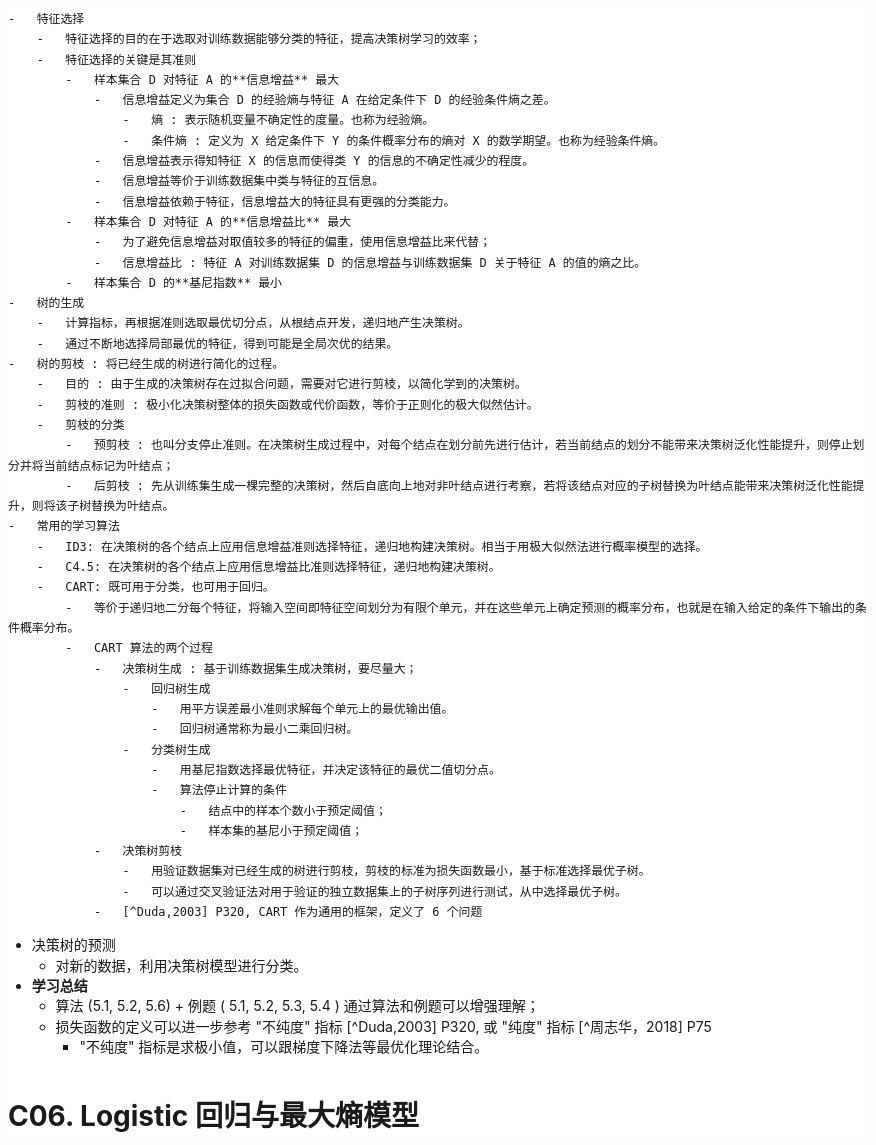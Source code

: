     -   特征选择
        -   特征选择的目的在于选取对训练数据能够分类的特征，提高决策树学习的效率；
        -   特征选择的关键是其准则
            -   样本集合 D 对特征 A 的**信息增益** 最大
                -   信息增益定义为集合 D 的经验熵与特征 A 在给定条件下 D 的经验条件熵之差。
                    -   熵 : 表示随机变量不确定性的度量。也称为经验熵。
                    -   条件熵 : 定义为 X 给定条件下 Y 的条件概率分布的熵对 X 的数学期望。也称为经验条件熵。
                -   信息增益表示得知特征 X 的信息而使得类 Y 的信息的不确定性减少的程度。
                -   信息增益等价于训练数据集中类与特征的互信息。
                -   信息增益依赖于特征，信息增益大的特征具有更强的分类能力。
            -   样本集合 D 对特征 A 的**信息增益比** 最大
                -   为了避免信息增益对取值较多的特征的偏重，使用信息增益比来代替；
                -   信息增益比 : 特征 A 对训练数据集 D 的信息增益与训练数据集 D 关于特征 A 的值的熵之比。
            -   样本集合 D 的**基尼指数** 最小
    -   树的生成
        -   计算指标，再根据准则选取最优切分点，从根结点开发，递归地产生决策树。
        -   通过不断地选择局部最优的特征，得到可能是全局次优的结果。
    -   树的剪枝 : 将已经生成的树进行简化的过程。
        -   目的 : 由于生成的决策树存在过拟合问题，需要对它进行剪枝，以简化学到的决策树。
        -   剪枝的准则 : 极小化决策树整体的损失函数或代价函数，等价于正则化的极大似然估计。
        -   剪枝的分类
            -   预剪枝 : 也叫分支停止准则。在决策树生成过程中，对每个结点在划分前先进行估计，若当前结点的划分不能带来决策树泛化性能提升，则停止划分并将当前结点标记为叶结点；
            -   后剪枝 : 先从训练集生成一棵完整的决策树，然后自底向上地对非叶结点进行考察，若将该结点对应的子树替换为叶结点能带来决策树泛化性能提升，则将该子树替换为叶结点。
    -   常用的学习算法
        -   ID3: 在决策树的各个结点上应用信息增益准则选择特征，递归地构建决策树。相当于用极大似然法进行概率模型的选择。
        -   C4.5: 在决策树的各个结点上应用信息增益比准则选择特征，递归地构建决策树。
        -   CART: 既可用于分类，也可用于回归。
            -   等价于递归地二分每个特征，将输入空间即特征空间划分为有限个单元，并在这些单元上确定预测的概率分布，也就是在输入给定的条件下输出的条件概率分布。
            -   CART 算法的两个过程
                -   决策树生成 : 基于训练数据集生成决策树，要尽量大；
                    -   回归树生成
                        -   用平方误差最小准则求解每个单元上的最优输出值。
                        -   回归树通常称为最小二乘回归树。
                    -   分类树生成
                        -   用基尼指数选择最优特征，并决定该特征的最优二值切分点。
                        -   算法停止计算的条件
                            -   结点中的样本个数小于预定阈值；
                            -   样本集的基尼小于预定阈值；
                -   决策树剪枝
                    -   用验证数据集对已经生成的树进行剪枝，剪枝的标准为损失函数最小，基于标准选择最优子树。
                    -   可以通过交叉验证法对用于验证的独立数据集上的子树序列进行测试，从中选择最优子树。
                -   [^Duda,2003] P320, CART 作为通用的框架，定义了 6 个问题
-   决策树的预测
    -   对新的数据，利用决策树模型进行分类。
-   **学习总结**
    -   算法 (5.1, 5.2, 5.6) + 例题 ( 5.1, 5.2, 5.3, 5.4 ) 通过算法和例题可以增强理解；
    -   损失函数的定义可以进一步参考 "不纯度" 指标 [^Duda,2003] P320, 或 "纯度" 指标 [^周志华，2018] P75
        -   "不纯度" 指标是求极小值，可以跟梯度下降法等最优化理论结合。

# C06. Logistic 回归与最大熵模型
